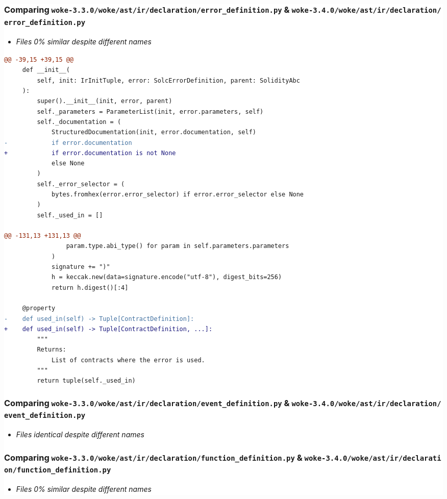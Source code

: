 ### Comparing `woke-3.3.0/woke/ast/ir/declaration/error_definition.py` & `woke-3.4.0/woke/ast/ir/declaration/error_definition.py`

 * *Files 0% similar despite different names*

```diff
@@ -39,15 +39,15 @@
     def __init__(
         self, init: IrInitTuple, error: SolcErrorDefinition, parent: SolidityAbc
     ):
         super().__init__(init, error, parent)
         self._parameters = ParameterList(init, error.parameters, self)
         self._documentation = (
             StructuredDocumentation(init, error.documentation, self)
-            if error.documentation
+            if error.documentation is not None
             else None
         )
         self._error_selector = (
             bytes.fromhex(error.error_selector) if error.error_selector else None
         )
         self._used_in = []
 
@@ -131,13 +131,13 @@
                 param.type.abi_type() for param in self.parameters.parameters
             )
             signature += ")"
             h = keccak.new(data=signature.encode("utf-8"), digest_bits=256)
             return h.digest()[:4]
 
     @property
-    def used_in(self) -> Tuple[ContractDefinition]:
+    def used_in(self) -> Tuple[ContractDefinition, ...]:
         """
         Returns:
             List of contracts where the error is used.
         """
         return tuple(self._used_in)
```

### Comparing `woke-3.3.0/woke/ast/ir/declaration/event_definition.py` & `woke-3.4.0/woke/ast/ir/declaration/event_definition.py`

 * *Files identical despite different names*

### Comparing `woke-3.3.0/woke/ast/ir/declaration/function_definition.py` & `woke-3.4.0/woke/ast/ir/declaration/function_definition.py`

 * *Files 0% similar despite different names*
